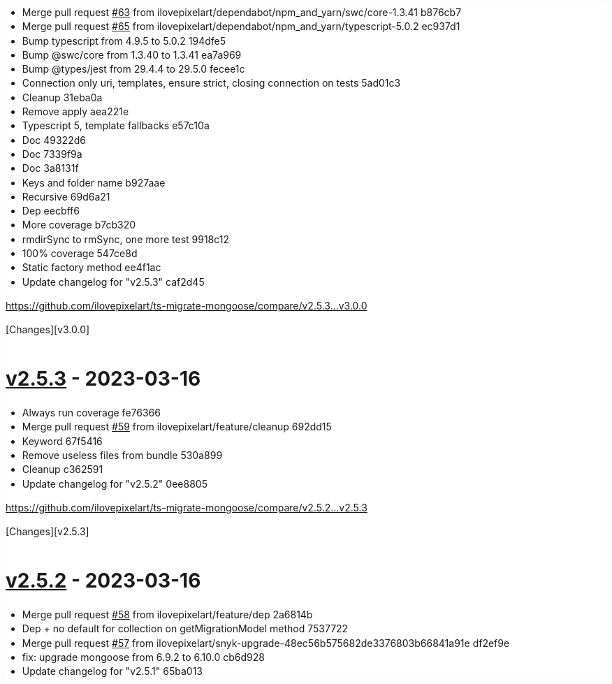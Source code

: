 - Merge pull request [#63](https://github.com/ilovepixelart/ts-migrate-mongoose/issues/63) from ilovepixelart/dependabot/npm_and_yarn/swc/core-1.3.41  b876cb7
- Merge pull request [#65](https://github.com/ilovepixelart/ts-migrate-mongoose/issues/65) from ilovepixelart/dependabot/npm_and_yarn/typescript-5.0.2  ec937d1
- Bump typescript from 4.9.5 to 5.0.2  194dfe5
- Bump @swc/core from 1.3.40 to 1.3.41  ea7a969
- Bump @types/jest from 29.4.4 to 29.5.0  fecee1c
- Connection only uri, templates, ensure strict, closing connection on tests  5ad01c3
- Cleanup  31eba0a
- Remove apply  aea221e
- Typescript 5, template fallbacks  e57c10a
- Doc  49322d6
- Doc  7339f9a
- Doc  3a8131f
- Keys and folder name  b927aae
- Recursive  69d6a21
- Dep  eecbff6
- More coverage  b7cb320
- rmdirSync to rmSync, one more test  9918c12
- 100% coverage  547ce8d
- Static factory method  ee4f1ac
- Update changelog for &quot;v2.5.3&quot;  caf2d45

https://github.com/ilovepixelart/ts-migrate-mongoose/compare/v2.5.3...v3.0.0

[Changes][v3.0.0]


<a id="v2.5.3"></a>
# [v2.5.3](https://github.com/ilovepixelart/ts-migrate-mongoose/releases/tag/v2.5.3) - 2023-03-16

- Always run coverage  fe76366
- Merge pull request [#59](https://github.com/ilovepixelart/ts-migrate-mongoose/issues/59) from ilovepixelart/feature/cleanup  692dd15
- Keyword  67f5416
- Remove useless files from bundle  530a899
- Cleanup  c362591
- Update changelog for &quot;v2.5.2&quot;  0ee8805

https://github.com/ilovepixelart/ts-migrate-mongoose/compare/v2.5.2...v2.5.3

[Changes][v2.5.3]


<a id="v2.5.2"></a>
# [v2.5.2](https://github.com/ilovepixelart/ts-migrate-mongoose/releases/tag/v2.5.2) - 2023-03-16

- Merge pull request [#58](https://github.com/ilovepixelart/ts-migrate-mongoose/issues/58) from ilovepixelart/feature/dep  2a6814b
- Dep + no default for collection on getMigrationModel method  7537722
- Merge pull request [#57](https://github.com/ilovepixelart/ts-migrate-mongoose/issues/57) from ilovepixelart/snyk-upgrade-48ec56b575682de3376803b66841a91e  df2ef9e
- fix: upgrade mongoose from 6.9.2 to 6.10.0  cb6d928
- Update changelog for &quot;v2.5.1&quot;  65ba013
